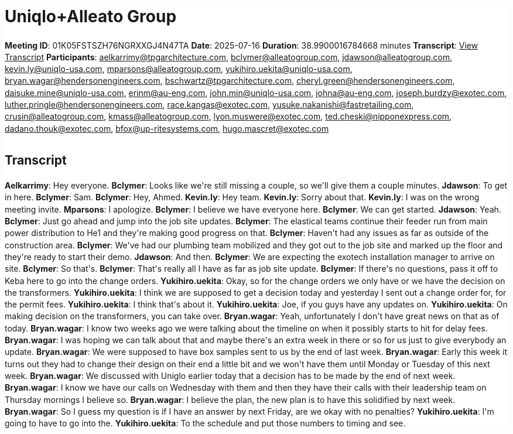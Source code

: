 # Uniqlo+Alleato Group
**Meeting ID**: 01K05FSTSZH76NGRXXGJ4N47TA
**Date**: 2025-07-16
**Duration**: 38.9900016784668 minutes
**Transcript**: [View Transcript](https://app.fireflies.ai/view/01K05FSTSZH76NGRXXGJ4N47TA)
**Participants**: aelkarrimy@tpgarchitecture.com, bclymer@alleatogroup.com, jdawson@alleatogroup.com, kevin.ly@uniqlo-usa.com, mparsons@alleatogroup.com, yukihiro.uekita@uniqlo-usa.com, bryan.wagar@hendersonengineers.com, bschwartz@tpgarchitecture.com, cheryl.green@hendersonengineers.com, daisuke.mine@uniqlo-usa.com, erinm@au-eng.com, john.min@uniqlo-usa.com, johna@au-eng.com, joseph.burdzy@exotec.com, luther.pringle@hendersonengineers.com, race.kangas@exotec.com, yusuke.nakanishi@fastretailing.com, crusin@alleatogroup.com, kmass@alleatogroup.com, lyon.muswere@exotec.com, ted.cheski@nipponexpress.com, dadano.thouk@exotec.com, bfox@up-ritesystems.com, hugo.mascret@exotec.com

## Transcript
**Aelkarrimy**: Hey everyone.
**Bclymer**: Looks like we're still missing a couple, so we'll give them a couple minutes.
**Jdawson**: To get in here.
**Bclymer**: Sam.
**Bclymer**: Hey, Ahmed.
**Kevin.ly**: Hey team.
**Kevin.ly**: Sorry about that.
**Kevin.ly**: I was on the wrong meeting invite.
**Mparsons**: I apologize.
**Bclymer**: I believe we have everyone here.
**Bclymer**: We can get started.
**Jdawson**: Yeah.
**Bclymer**: Just go ahead and jump into the job site updates.
**Bclymer**: The elastical teams continue their feeder run from main power distribution to He1 and they're making good progress on that.
**Bclymer**: Haven't had any issues as far as outside of the construction area.
**Bclymer**: We've had our plumbing team mobilized and they got out to the job site and marked up the floor and they're ready to start their demo.
**Jdawson**: And then.
**Bclymer**: We are expecting the exotech installation manager to arrive on site.
**Bclymer**: So that's.
**Bclymer**: That's really all I have as far as job site update.
**Bclymer**: If there's no questions, pass it off to Keba here to go into the change orders.
**Yukihiro.uekita**: Okay, so for the change orders we only have or we have the decision on the transformers.
**Yukihiro.uekita**: I think we are supposed to get a decision today and yesterday I sent out a change order for, for the permit fees.
**Yukihiro.uekita**: I think that's about it.
**Yukihiro.uekita**: Joe, if you guys have any updates on.
**Yukihiro.uekita**: On making decision on the transformers, you can take over.
**Bryan.wagar**: Yeah, unfortunately I don't have great news on that as of today.
**Bryan.wagar**: I know two weeks ago we were talking about the timeline on when it possibly starts to hit for delay fees.
**Bryan.wagar**: I was hoping we can talk about that and maybe there's an extra week in there or so for us just to give everybody an update.
**Bryan.wagar**: We were supposed to have box samples sent to us by the end of last week.
**Bryan.wagar**: Early this week it turns out they had to change their design on their end a little bit and we won't have them until Monday or Tuesday of this next week.
**Bryan.wagar**: We discussed with Uniglo earlier today that a decision has to be made by the end of next week.
**Bryan.wagar**: I know we have our calls on Wednesday with them and then they have their calls with their leadership team on Thursday mornings I believe so.
**Bryan.wagar**: I believe the plan, the new plan is to have this solidified by next week.
**Bryan.wagar**: So I guess my question is if I have an answer by next Friday, are we okay with no penalties?
**Yukihiro.uekita**: I'm going to have to go into the.
**Yukihiro.uekita**: To the schedule and put those numbers to timing and see.